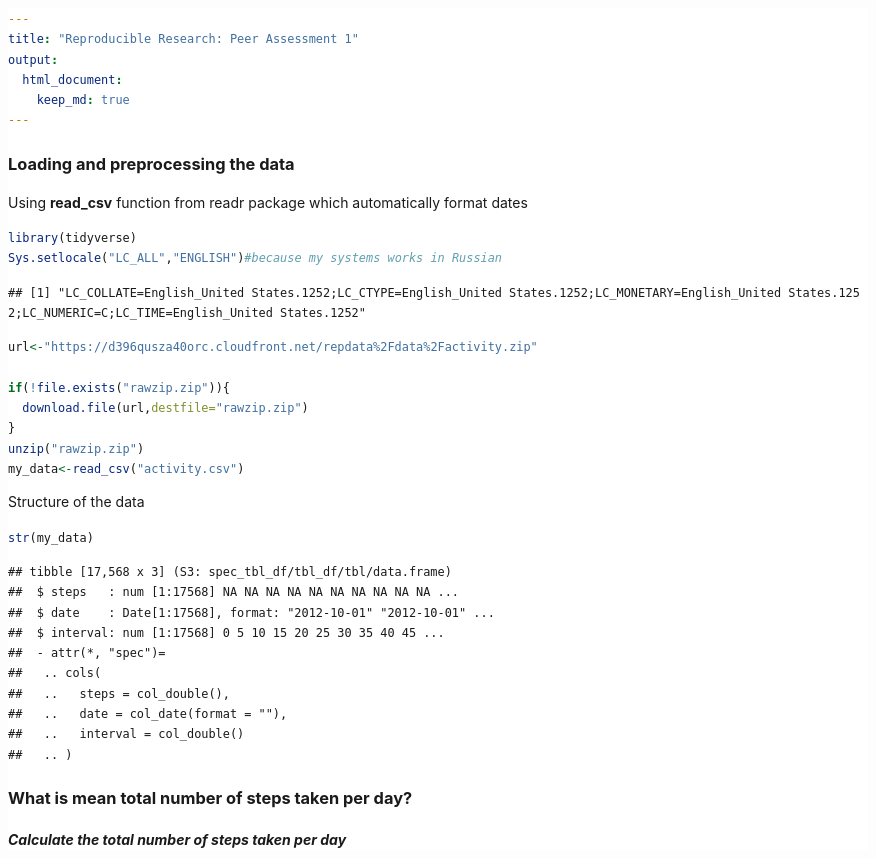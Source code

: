 ```yaml
---
title: "Reproducible Research: Peer Assessment 1"
output: 
  html_document:
    keep_md: true
---
```



### Loading and preprocessing the data  
Using **read_csv** function from readr package which automatically
format dates

```r
library(tidyverse)
Sys.setlocale("LC_ALL","ENGLISH")#because my systems works in Russian
```

```
## [1] "LC_COLLATE=English_United States.1252;LC_CTYPE=English_United States.1252;LC_MONETARY=English_United States.1252;LC_NUMERIC=C;LC_TIME=English_United States.1252"
```

```r
url<-"https://d396qusza40orc.cloudfront.net/repdata%2Fdata%2Factivity.zip" 

if(!file.exists("rawzip.zip")){
  download.file(url,destfile="rawzip.zip")
}
unzip("rawzip.zip")
my_data<-read_csv("activity.csv")
```
Structure of the data  

```r
str(my_data)  
```

```
## tibble [17,568 x 3] (S3: spec_tbl_df/tbl_df/tbl/data.frame)
##  $ steps   : num [1:17568] NA NA NA NA NA NA NA NA NA NA ...
##  $ date    : Date[1:17568], format: "2012-10-01" "2012-10-01" ...
##  $ interval: num [1:17568] 0 5 10 15 20 25 30 35 40 45 ...
##  - attr(*, "spec")=
##   .. cols(
##   ..   steps = col_double(),
##   ..   date = col_date(format = ""),
##   ..   interval = col_double()
##   .. )
```
### What is mean total number of steps taken per day? 
  
##### Calculate the total number of steps taken per day  
  
